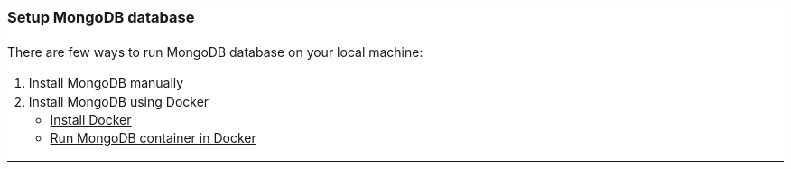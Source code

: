 ### Setup MongoDB database

There are few ways to run MongoDB database on your local machine:

1. [Install MongoDB manually](https://docs.mongodb.com/manual/installation/)
2. Install MongoDB using Docker
    - [Install Docker](https://www.docker.com/products/docker-desktop)
    - [Run MongoDB container in Docker](https://www.mongodb.com/compatibility/docker)

***


